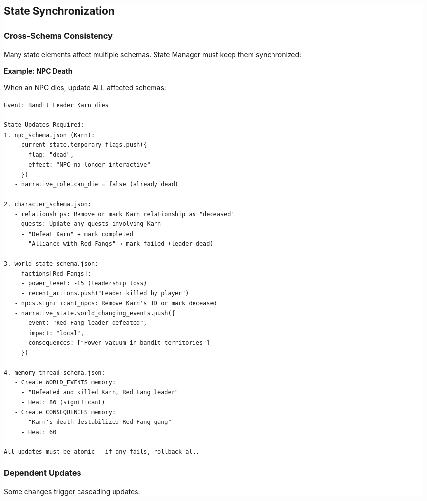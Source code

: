 
## State Synchronization

### Cross-Schema Consistency

Many state elements affect multiple schemas. State Manager must keep them synchronized:

**Example: NPC Death**

When an NPC dies, update ALL affected schemas:

```
Event: Bandit Leader Karn dies

State Updates Required:
1. npc_schema.json (Karn):
   - current_state.temporary_flags.push({
       flag: "dead",
       effect: "NPC no longer interactive"
     })
   - narrative_role.can_die = false (already dead)

2. character_schema.json:
   - relationships: Remove or mark Karn relationship as "deceased"
   - quests: Update any quests involving Karn
     - "Defeat Karn" → mark completed
     - "Alliance with Red Fangs" → mark failed (leader dead)

3. world_state_schema.json:
   - factions[Red Fangs]:
     - power_level: -15 (leadership loss)
     - recent_actions.push("Leader killed by player")
   - npcs.significant_npcs: Remove Karn's ID or mark deceased
   - narrative_state.world_changing_events.push({
       event: "Red Fang leader defeated",
       impact: "local",
       consequences: ["Power vacuum in bandit territories"]
     })

4. memory_thread_schema.json:
   - Create WORLD_EVENTS memory:
     - "Defeated and killed Karn, Red Fang leader"
     - Heat: 80 (significant)
   - Create CONSEQUENCES memory:
     - "Karn's death destabilized Red Fang gang"
     - Heat: 60

All updates must be atomic - if any fails, rollback all.
```

### Dependent Updates

Some changes trigger cascading updates:
